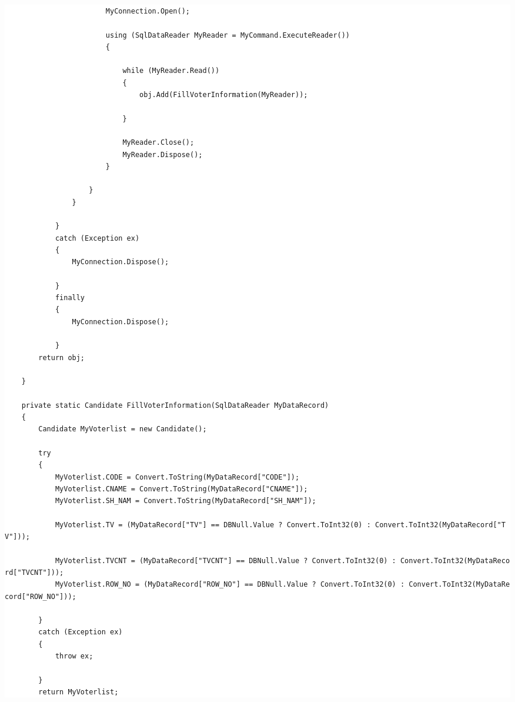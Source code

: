 
                            MyConnection.Open();

                            using (SqlDataReader MyReader = MyCommand.ExecuteReader())
                            {

                                while (MyReader.Read())
                                {
                                    obj.Add(FillVoterInformation(MyReader));

                                }

                                MyReader.Close();
                                MyReader.Dispose();
                            }

                        }
                    }

                }
                catch (Exception ex)
                {
                    MyConnection.Dispose();

                }
                finally
                {
                    MyConnection.Dispose();

                }
            return obj;

        }

        private static Candidate FillVoterInformation(SqlDataReader MyDataRecord)
        {
            Candidate MyVoterlist = new Candidate();

            try
            {
                MyVoterlist.CODE = Convert.ToString(MyDataRecord["CODE"]);
                MyVoterlist.CNAME = Convert.ToString(MyDataRecord["CNAME"]);
                MyVoterlist.SH_NAM = Convert.ToString(MyDataRecord["SH_NAM"]);

                MyVoterlist.TV = (MyDataRecord["TV"] == DBNull.Value ? Convert.ToInt32(0) : Convert.ToInt32(MyDataRecord["TV"]));

                MyVoterlist.TVCNT = (MyDataRecord["TVCNT"] == DBNull.Value ? Convert.ToInt32(0) : Convert.ToInt32(MyDataRecord["TVCNT"]));
                MyVoterlist.ROW_NO = (MyDataRecord["ROW_NO"] == DBNull.Value ? Convert.ToInt32(0) : Convert.ToInt32(MyDataRecord["ROW_NO"]));

            }
            catch (Exception ex)
            {
                throw ex;

            }
            return MyVoterlist;
